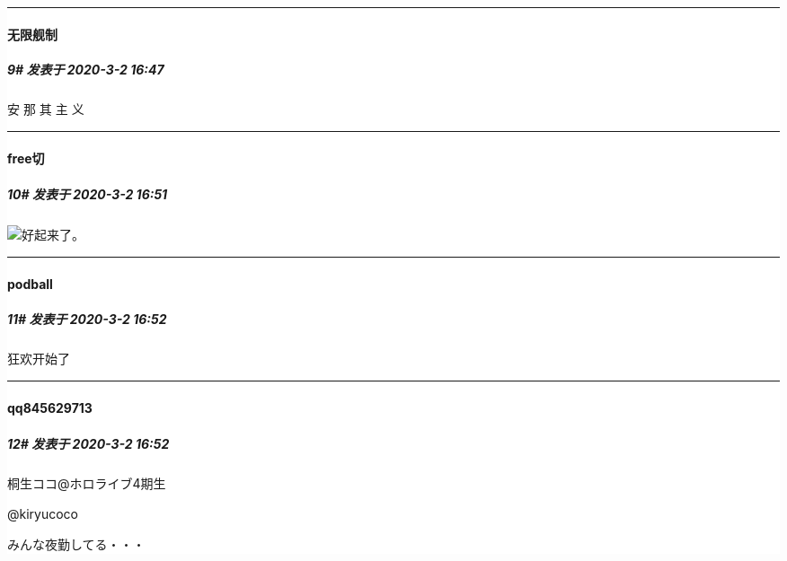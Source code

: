 


*****

####  无限舰制  
##### 9#       发表于 2020-3-2 16:47




安 那 其 主 义







*****

####  free切  
##### 10#       发表于 2020-3-2 16:51



<img src="https://static.saraba1st.com/image/smiley/face2017/065.png" referrerpolicy="no-referrer">好起来了。







*****

####  podball  
##### 11#       发表于 2020-3-2 16:52




狂欢开始了







*****

####  qq845629713  
##### 12#       发表于 2020-3-2 16:52




桐生ココ@ホロライブ4期生

@kiryucoco

みんな夜勤してる・・・






